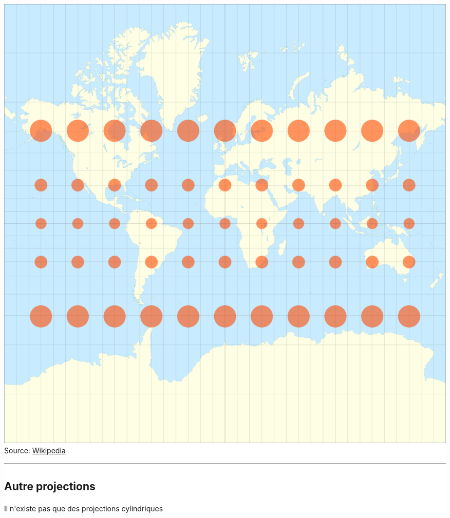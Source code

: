 ![50% center](images/Tissot_indicatrix_world_map_Mercator_proj.svg.png)
Source: [Wikipedia](https://commons.wikimedia.org/wiki/File:Tissot_indicatrix_world_map_Mercator_proj.svg?uselang=fr)

---
## Autre projections

Il n'existe pas que des projections cylindriques
